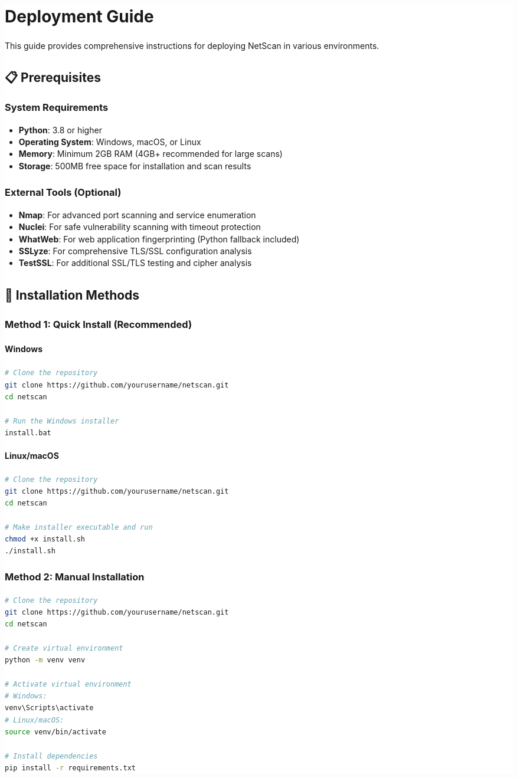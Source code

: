 # Deployment Guide

This guide provides comprehensive instructions for deploying NetScan in various environments.

## 📋 Prerequisites

### System Requirements
- **Python**: 3.8 or higher
- **Operating System**: Windows, macOS, or Linux
- **Memory**: Minimum 2GB RAM (4GB+ recommended for large scans)
- **Storage**: 500MB free space for installation and scan results

### External Tools (Optional)
- **Nmap**: For advanced port scanning and service enumeration
- **Nuclei**: For safe vulnerability scanning with timeout protection
- **WhatWeb**: For web application fingerprinting (Python fallback included)
- **SSLyze**: For comprehensive TLS/SSL configuration analysis
- **TestSSL**: For additional SSL/TLS testing and cipher analysis

## 🔧 Installation Methods

### Method 1: Quick Install (Recommended)

#### Windows
```bash
# Clone the repository
git clone https://github.com/yourusername/netscan.git
cd netscan

# Run the Windows installer
install.bat
```

#### Linux/macOS
```bash
# Clone the repository
git clone https://github.com/yourusername/netscan.git
cd netscan

# Make installer executable and run
chmod +x install.sh
./install.sh
```

### Method 2: Manual Installation

```bash
# Clone the repository
git clone https://github.com/yourusername/netscan.git
cd netscan

# Create virtual environment
python -m venv venv

# Activate virtual environment
# Windows:
venv\Scripts\activate
# Linux/macOS:
source venv/bin/activate

# Install dependencies
pip install -r requirements.txt
```
